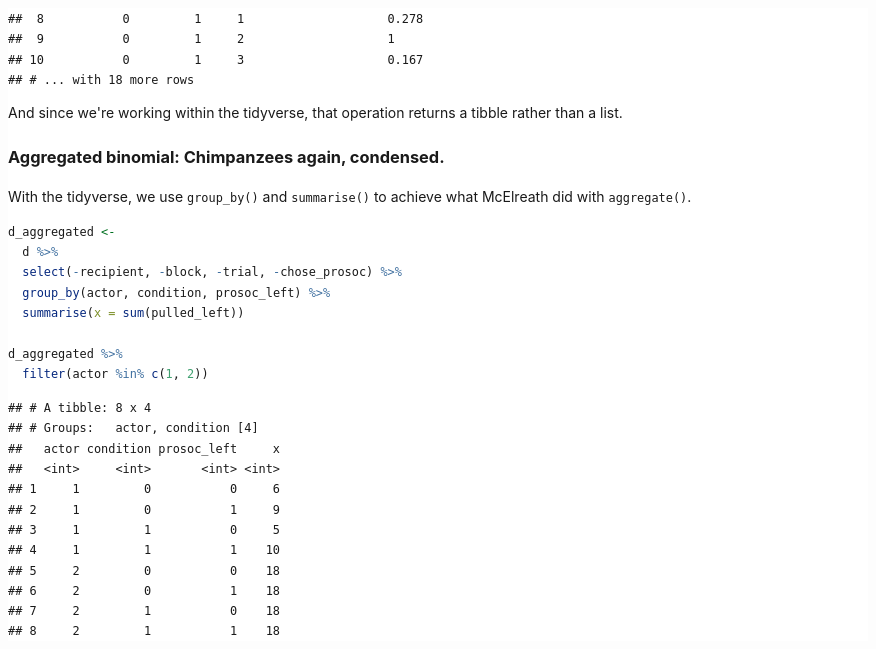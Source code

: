     ##  8           0         1     1                    0.278
    ##  9           0         1     2                    1    
    ## 10           0         1     3                    0.167
    ## # ... with 18 more rows

And since we're working within the tidyverse, that operation returns a tibble rather than a list.

### Aggregated binomial: Chimpanzees again, condensed.

With the tidyverse, we use `group_by()` and `summarise()` to achieve what McElreath did with `aggregate()`.

``` r
d_aggregated <-
  d %>%
  select(-recipient, -block, -trial, -chose_prosoc) %>%
  group_by(actor, condition, prosoc_left) %>%
  summarise(x = sum(pulled_left))

d_aggregated %>%
  filter(actor %in% c(1, 2))
```

    ## # A tibble: 8 x 4
    ## # Groups:   actor, condition [4]
    ##   actor condition prosoc_left     x
    ##   <int>     <int>       <int> <int>
    ## 1     1         0           0     6
    ## 2     1         0           1     9
    ## 3     1         1           0     5
    ## 4     1         1           1    10
    ## 5     2         0           0    18
    ## 6     2         0           1    18
    ## 7     2         1           0    18
    ## 8     2         1           1    18
